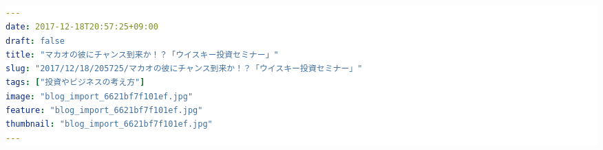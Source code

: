```yaml
---
date: 2017-12-18T20:57:25+09:00
draft: false
title: "マカオの彼にチャンス到来か！？「ウイスキー投資セミナー」"
slug: "2017/12/18/205725/マカオの彼にチャンス到来か！？「ウイスキー投資セミナー」"
tags: ["投資やビジネスの考え方"]
image: "blog_import_6621bf7f101ef.jpg"
feature: "blog_import_6621bf7f101ef.jpg"
thumbnail: "blog_import_6621bf7f101ef.jpg"
---
```
